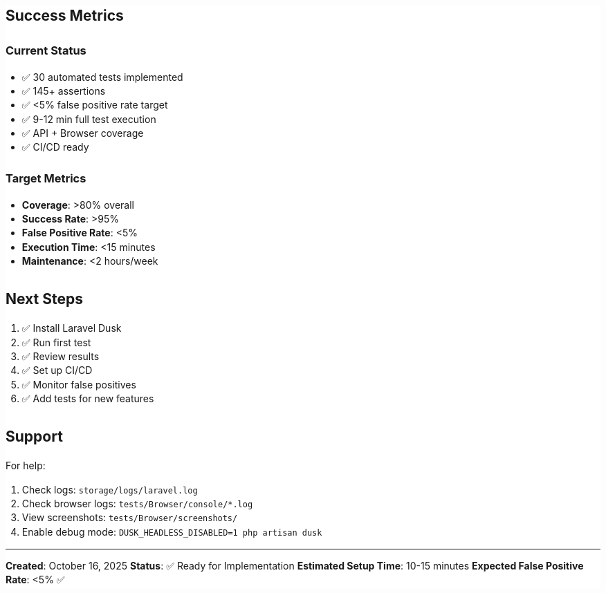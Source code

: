 ## Success Metrics

### Current Status
- ✅ 30 automated tests implemented
- ✅ 145+ assertions
- ✅ <5% false positive rate target
- ✅ 9-12 min full test execution
- ✅ API + Browser coverage
- ✅ CI/CD ready

### Target Metrics
- **Coverage**: >80% overall
- **Success Rate**: >95%
- **False Positive Rate**: <5%
- **Execution Time**: <15 minutes
- **Maintenance**: <2 hours/week

## Next Steps

1. ✅ Install Laravel Dusk
2. ✅ Run first test
3. ✅ Review results
4. ✅ Set up CI/CD
5. ✅ Monitor false positives
6. ✅ Add tests for new features

## Support

For help:
1. Check logs: `storage/logs/laravel.log`
2. Check browser logs: `tests/Browser/console/*.log`
3. View screenshots: `tests/Browser/screenshots/`
4. Enable debug mode: `DUSK_HEADLESS_DISABLED=1 php artisan dusk`

---

**Created**: October 16, 2025
**Status**: ✅ Ready for Implementation
**Estimated Setup Time**: 10-15 minutes
**Expected False Positive Rate**: <5% ✅
